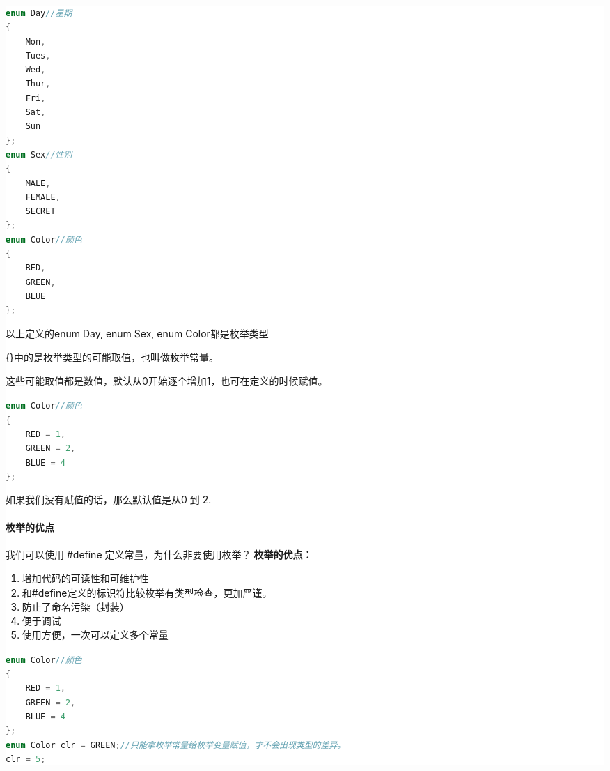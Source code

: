 ```c
enum Day//星期
{
	Mon,
	Tues,
	Wed,
	Thur,
	Fri,
	Sat,
	Sun
};
enum Sex//性别
{
	MALE,
	FEMALE,
	SECRET
};
enum Color//颜色
{
	RED,
	GREEN,
	BLUE
};
```

以上定义的enum Day, enum Sex, enum Color都是枚举类型

{}中的是枚举类型的可能取值，也叫做枚举常量。

这些可能取值都是数值，默认从0开始逐个增加1，也可在定义的时候赋值。

```c
enum Color//颜色
{
	RED = 1,
	GREEN = 2,
	BLUE = 4
};
```

如果我们没有赋值的话，那么默认值是从0 到 2.



#### 枚举的优点

我们可以使用 #define 定义常量，为什么非要使用枚举？
**枚举的优点：**

1. 增加代码的可读性和可维护性
2. 和#define定义的标识符比较枚举有类型检查，更加严谨。
3. 防止了命名污染（封装）
4. 便于调试
5. 使用方便，一次可以定义多个常量

```c
enum Color//颜色
{
	RED = 1,
	GREEN = 2,
	BLUE = 4
};
enum Color clr = GREEN;//只能拿枚举常量给枚举变量赋值，才不会出现类型的差异。
clr = 5;
```
